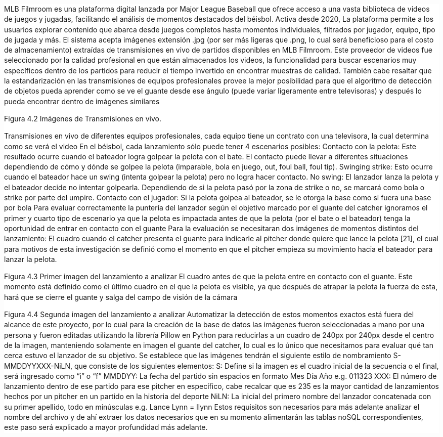MLB Filmroom es una plataforma digital lanzada por Major League Baseball que ofrece acceso a una vasta biblioteca de videos de juegos y jugadas, facilitando el análisis de momentos destacados del béisbol. Activa desde 2020, La plataforma permite a los usuarios explorar contenido que abarca desde juegos completos hasta momentos individuales, filtrados por jugador, equipo, tipo de jugada y más. 
El sistema acepta imágenes extensión .jpg (por ser más ligeras que .png, lo cual será beneficioso para el costo de almacenamiento) extraídas de transmisiones en vivo de partidos disponibles en MLB Filmroom. Este proveedor de videos fue seleccionado por la calidad profesional en que están almacenados los videos, la funcionalidad para buscar escenarios muy específicos dentro de los partidos para reducir el tiempo invertido en encontrar muestras de calidad.
También cabe resaltar que la estandarización en las transmisiones de equipos profesionales provee la mejor posibilidad para que el algoritmo de detección de objetos pueda aprender como se ve el guante desde ese ángulo (puede variar ligeramente entre televisoras) y después lo pueda encontrar dentro de imágenes similares

Figura 4.2 Imágenes de Transmisiones en vivo.

Transmisiones en vivo de diferentes equipos profesionales, cada equipo tiene un contrato con una televisora, la cual determina como se verá el video 
En el béisbol, cada lanzamiento sólo puede tener 4 escenarios posibles:
Contacto con la pelota: Este resultado ocurre cuando el bateador logra golpear la pelota con el bate. El contacto puede llevar a diferentes situaciones dependiendo de cómo y dónde se golpee la pelota (imparable, bola en juego, out, foul ball, foul tip). 
Swinging strike: Esto ocurre cuando el bateador hace un swing (intenta golpear la pelota) pero no logra hacer contacto.
No swing: El lanzador lanza la pelota y el bateador decide no intentar golpearla. Dependiendo de si la pelota pasó por la zona de strike o no, se marcará como bola o strike por parte del umpire.
Contacto con el jugador: Si la pelota golpea al bateador, se le otorga la base como si fuera una base por bola
Para evaluar correctamente la puntería del lanzador según el objetivo marcado por el guante del catcher ignoramos el primer y cuarto tipo de escenario ya que la pelota es impactada antes de que la pelota (por el bate o el bateador) tenga la oportunidad de entrar en contacto con el guante
Para la evaluación se necesitaran dos imágenes de momentos distintos del lanzamiento:
El cuadro cuando el catcher presenta el guante para indicarle al pitcher donde quiere que lance la pelota [21], el cual para motivos de esta investigación se definió como el momento en que el pitcher empieza su movimiento hacia el bateador para lanzar la pelota.

Figura 4.3 Primer imagen del lanzamiento a analizar
El cuadro antes de que la pelota entre en contacto con el guante. Este momento está definido como el último cuadro en el que la pelota es visible, ya que después de atrapar la pelota la fuerza de esta, hará que se cierre el guante y salga del campo de visión de la cámara

Figura 4.4 Segunda imagen del lanzamiento a analizar
Automatizar la detección de estos momentos exactos está fuera del alcance de este proyecto, por lo cual para la creación de la base de datos las imágenes fueron seleccionadas a mano por una persona y fueron editadas utilizando la librería Pillow en Python para reducirlas a un cuadro de 240px por 240px desde el centro de la imagen, manteniendo solamente en imagen el guante del catcher, lo cual es lo único que necesitamos para evaluar qué tan cerca estuvo el lanzador de su objetivo.
Se establece que las imágenes tendrán el siguiente estilo de nombramiento S-MMDDYYXXX-NiLN, que consiste de los siguientes elementos:
S: Define si la imagen es el cuadro inicial de la secuencia o el final, será ingresado como “i” o “f”
MMDDYY: La fecha del partido sin espacios en formato Mes Día Año e.g. 011323
XXX: El número de lanzamiento dentro de ese partido para ese pitcher en específico, cabe recalcar que es 235 es la mayor cantidad de lanzamientos hechos por un pitcher en un partido en la historia del deporte
NiLN: La inicial del primero nombre del lanzador concatenada con su primer apellido, todo en minúsculas e.g. Lance Lynn = llynn
Estos requisitos son necesarios para más adelante analizar el nombre del archivo y de ahí extraer los datos necesarios que en su momento alimentarán las tablas noSQL correspondientes, este paso será explicado a mayor profundidad más adelante.
